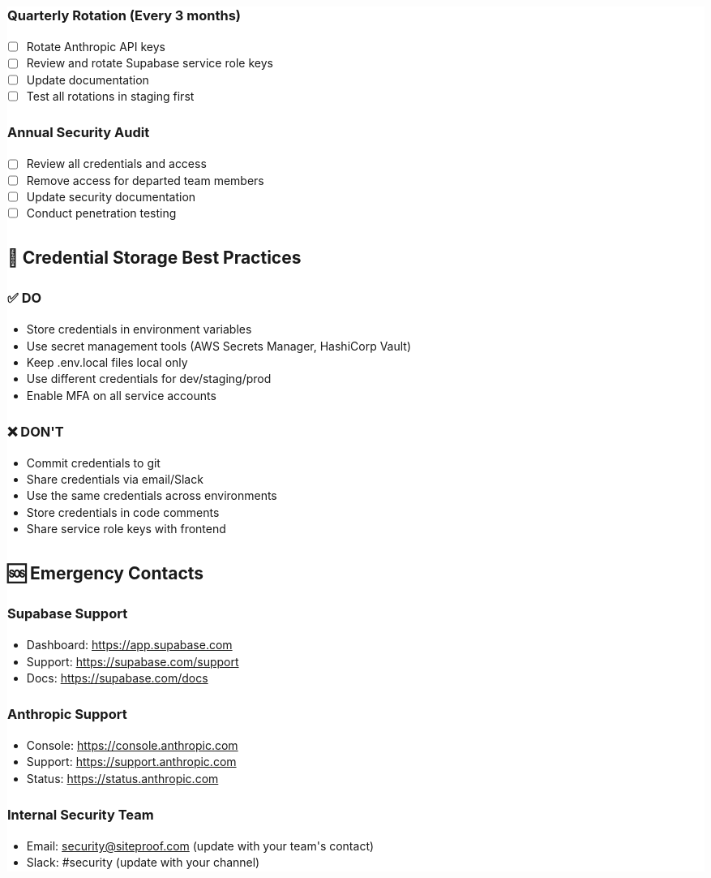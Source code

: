 ### Quarterly Rotation (Every 3 months)

- [ ] Rotate Anthropic API keys
- [ ] Review and rotate Supabase service role keys
- [ ] Update documentation
- [ ] Test all rotations in staging first

### Annual Security Audit

- [ ] Review all credentials and access
- [ ] Remove access for departed team members
- [ ] Update security documentation
- [ ] Conduct penetration testing

## 🔐 Credential Storage Best Practices

### ✅ DO

- Store credentials in environment variables
- Use secret management tools (AWS Secrets Manager, HashiCorp Vault)
- Keep .env.local files local only
- Use different credentials for dev/staging/prod
- Enable MFA on all service accounts

### ❌ DON'T

- Commit credentials to git
- Share credentials via email/Slack
- Use the same credentials across environments
- Store credentials in code comments
- Share service role keys with frontend

## 🆘 Emergency Contacts

### Supabase Support

- Dashboard: https://app.supabase.com
- Support: https://supabase.com/support
- Docs: https://supabase.com/docs

### Anthropic Support

- Console: https://console.anthropic.com
- Support: https://support.anthropic.com
- Status: https://status.anthropic.com

### Internal Security Team

- Email: security@siteproof.com (update with your team's contact)
- Slack: #security (update with your channel)
